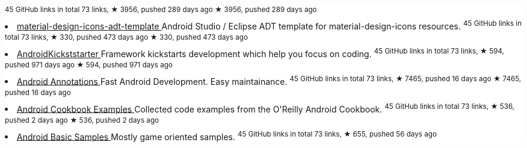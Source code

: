   <sup>
   45 GitHub links in total 73 links, ★ 3956, pushed 289 days ago
  </sup>
  <sup>
   &#9733 3956, pushed 289 days ago
  </sup>
 </li>
 <li>
  <a href="https://github.com/intrications/material-design-icons-adt-template">
   material-design-icons-adt-template
  </a>
  Android Studio / Eclipse ADT template for material-design-icons resources.
  <sup>
   45 GitHub links in total 73 links, ★ 330, pushed 473 days ago
  </sup>
  <sup>
   &#9733 330, pushed 473 days ago
  </sup>
 </li>
 <li>
  <a href="https://github.com/e-biz/androidkickstartr">
   AndroidKickststarter
  </a>
  Framework kickstarts development which help you focus on coding.
  <sup>
   45 GitHub links in total 73 links, ★ 594, pushed 971 days ago
  </sup>
  <sup>
   &#9733 594, pushed 971 days ago
  </sup>
 </li>
 <li>
  <a href="https://github.com/excilys/androidannotations">
   Android Annotations
  </a>
  Fast Android Development. Easy maintainance.
  <sup>
   45 GitHub links in total 73 links, ★ 7465, pushed 16 days ago
  </sup>
  <sup>
   &#9733 7465, pushed 16 days ago
  </sup>
 </li>
 <li>
  <a href="https://github.com/IanDarwin/Android-Cookbook-Examples">
   Android Cookbook Examples
  </a>
  Collected code examples from the O'Reilly Android Cookbook.
  <sup>
   45 GitHub links in total 73 links, ★ 536, pushed 2 days ago
  </sup>
  <sup>
   &#9733 536, pushed 2 days ago
  </sup>
 </li>
 <li>
  <a href="https://github.com/playgameservices/android-basic-samples">
   Android Basic Samples
  </a>
  Mostly game oriented samples.
  <sup>
   45 GitHub links in total 73 links, ★ 655, pushed 56 days ago
  </sup>
  <sup>